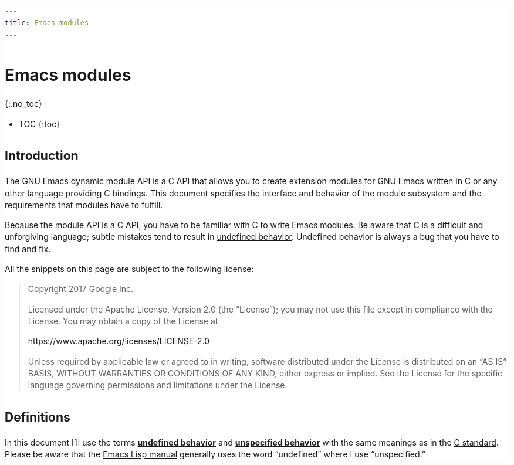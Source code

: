 ```yaml
---
title: Emacs modules
---
```

<meta charset="utf-8">

# Emacs modules
{:.no_toc}

* TOC
{:toc}

## Introduction

The GNU Emacs dynamic module API is a C API that allows you to create extension
modules for GNU Emacs written in C or any other language providing C bindings.
This document specifies the interface and behavior of the module subsystem and
the requirements that modules have to fulfill.

Because the module API is a C API, you have to be familiar with C to write
Emacs modules.  Be aware that C is a difficult and unforgiving language; subtle
mistakes tend to result in [undefined
behavior](https://en.wikipedia.org/wiki/Undefined_behavior).  Undefined
behavior is always a bug that you have to find and fix.

All the snippets on this page are subject to the following license:

> Copyright 2017 Google Inc.
>
> Licensed under the Apache License, Version 2.0 (the “License”); you may not
> use this file except in compliance with the License.  You may obtain a copy
> of the License at
>
> <https://www.apache.org/licenses/LICENSE-2.0>
>
> Unless required by applicable law or agreed to in writing, software
> distributed under the License is distributed on an “AS IS” BASIS, WITHOUT
> WARRANTIES OR CONDITIONS OF ANY KIND, either express or implied.  See the
> License for the specific language governing permissions and limitations under
> the License.


## Definitions

In this document I’ll use the terms [**undefined
behavior**](https://en.wikipedia.org/wiki/Undefined_behavior) and
[**unspecified behavior**](https://en.wikipedia.org/wiki/Unspecified_behavior)
with the same meanings as in the
[C standard](http://www.open-std.org/jtc1/sc22/wg14/www/docs/n1256.pdf).
Please be aware that the [Emacs Lisp
manual](https://www.gnu.org/software/emacs/manual/html_node/elisp/index.html)
generally uses the word “undefined” where I use “unspecified.”
